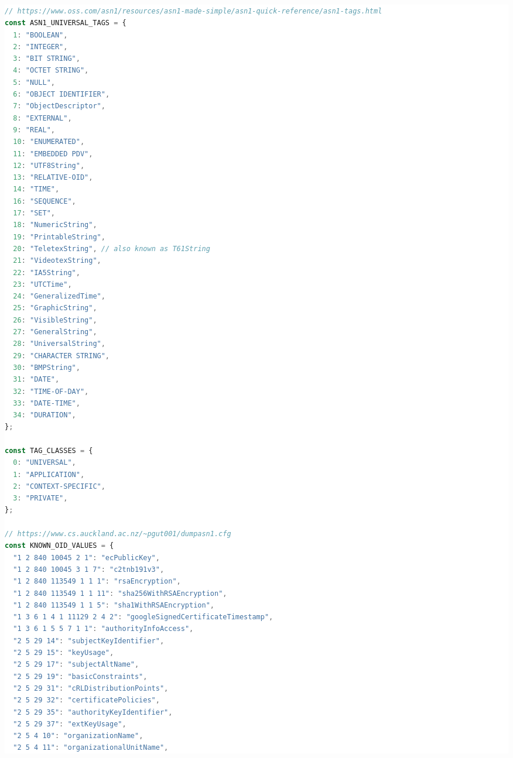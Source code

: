 ```javascript
// https://www.oss.com/asn1/resources/asn1-made-simple/asn1-quick-reference/asn1-tags.html
const ASN1_UNIVERSAL_TAGS = {
  1: "BOOLEAN",
  2: "INTEGER",
  3: "BIT STRING",
  4: "OCTET STRING",
  5: "NULL",
  6: "OBJECT IDENTIFIER",
  7: "ObjectDescriptor",
  8: "EXTERNAL",
  9: "REAL",
  10: "ENUMERATED",
  11: "EMBEDDED PDV",
  12: "UTF8String",
  13: "RELATIVE-OID",
  14: "TIME",
  16: "SEQUENCE",
  17: "SET",
  18: "NumericString",
  19: "PrintableString",
  20: "TeletexString", // also known as T61String
  21: "VideotexString",
  22: "IA5String",
  23: "UTCTime",
  24: "GeneralizedTime",
  25: "GraphicString",
  26: "VisibleString",
  27: "GeneralString",
  28: "UniversalString",
  29: "CHARACTER STRING",
  30: "BMPString",
  31: "DATE",
  32: "TIME-OF-DAY",
  33: "DATE-TIME",
  34: "DURATION",
};

const TAG_CLASSES = {
  0: "UNIVERSAL",
  1: "APPLICATION",
  2: "CONTEXT-SPECIFIC",
  3: "PRIVATE",
};

// https://www.cs.auckland.ac.nz/~pgut001/dumpasn1.cfg
const KNOWN_OID_VALUES = {
  "1 2 840 10045 2 1": "ecPublicKey",
  "1 2 840 10045 3 1 7": "c2tnb191v3",
  "1 2 840 113549 1 1 1": "rsaEncryption",
  "1 2 840 113549 1 1 11": "sha256WithRSAEncryption",
  "1 2 840 113549 1 1 5": "sha1WithRSAEncryption",
  "1 3 6 1 4 1 11129 2 4 2": "googleSignedCertificateTimestamp",
  "1 3 6 1 5 5 7 1 1": "authorityInfoAccess",
  "2 5 29 14": "subjectKeyIdentifier",
  "2 5 29 15": "keyUsage",
  "2 5 29 17": "subjectAltName",
  "2 5 29 19": "basicConstraints",
  "2 5 29 31": "cRLDistributionPoints",
  "2 5 29 32": "certificatePolicies",
  "2 5 29 35": "authorityKeyIdentifier",
  "2 5 29 37": "extKeyUsage",
  "2 5 4 10": "organizationName",
  "2 5 4 11": "organizationalUnitName",
```